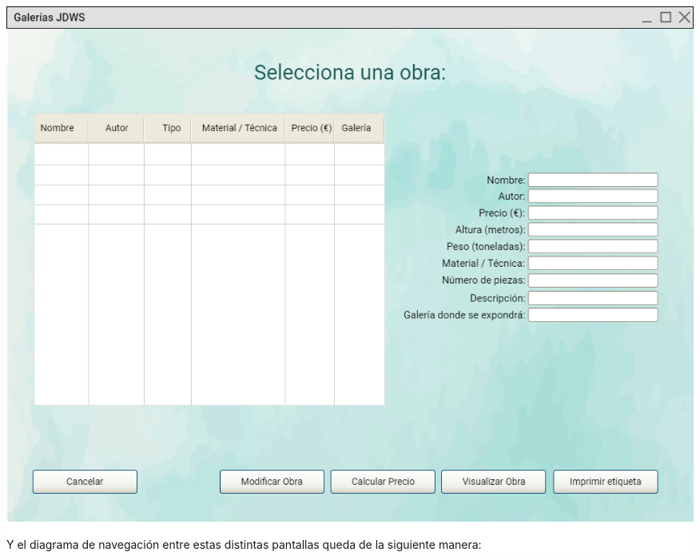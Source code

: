 ![Modificar y diversas acciones](img/Prototipo/modificar.png)

Y el diagrama de navegación entre estas distintas pantallas queda de la siguiente manera:
